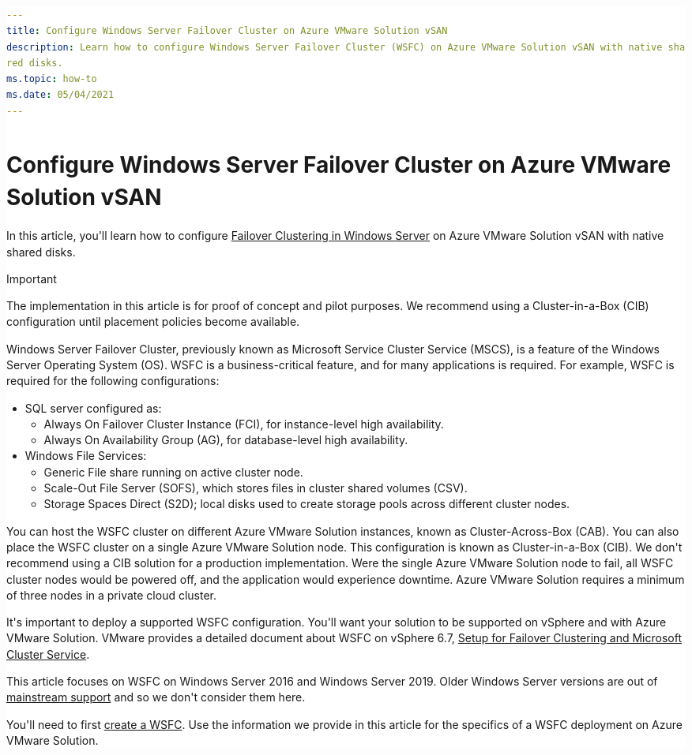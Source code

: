 ```yaml
---
title: Configure Windows Server Failover Cluster on Azure VMware Solution vSAN
description: Learn how to configure Windows Server Failover Cluster (WSFC) on Azure VMware Solution vSAN with native shared disks.
ms.topic: how-to
ms.date: 05/04/2021
---
```


# Configure Windows Server Failover Cluster on Azure VMware Solution vSAN

In this article, you'll learn how to configure [Failover Clustering in Windows Server](/windows-server/failover-clustering/failover-clustering-overview) on Azure VMware Solution vSAN with native shared disks. 

>[!IMPORTANT]
>The implementation in this article is for proof of concept and pilot purposes. We recommend using a Cluster-in-a-Box (CIB) configuration until placement policies become available.

Windows Server Failover Cluster, previously known as Microsoft Service Cluster Service (MSCS), is a feature of the Windows Server Operating System (OS). WSFC is a business-critical feature, and for many applications is required. For example, WSFC is required for the following configurations:

- SQL server configured as:
  - Always On Failover Cluster Instance (FCI), for instance-level high availability.
  - Always On Availability Group (AG), for database-level high availability.
- Windows File Services:
  - Generic File share running on active cluster node.
  - Scale-Out File Server (SOFS), which stores files in cluster shared volumes (CSV).
  - Storage Spaces Direct (S2D); local disks used to create storage pools across different cluster nodes.

You can host the WSFC cluster on different Azure VMware Solution instances, known as Cluster-Across-Box (CAB). You can also place the WSFC cluster on a single Azure VMware Solution node. This configuration is known as Cluster-in-a-Box (CIB). We don't recommend using a CIB solution for a production implementation. Were the single Azure VMware Solution node to fail, all WSFC cluster nodes would be powered off, and the application would experience downtime. Azure VMware Solution requires a minimum of three nodes in a private cloud cluster.

It's important to deploy a supported WSFC configuration. You'll want your solution to be supported on vSphere and with Azure VMware Solution. VMware provides a detailed document about WSFC on vSphere 6.7, [Setup for Failover Clustering and Microsoft Cluster Service](https://docs.vmware.com/en/VMware-vSphere/6.7/vsphere-esxi-vcenter-server-67-setup-mscs.pdf).

This article focuses on WSFC on Windows Server 2016 and Windows Server 2019. Older Windows Server versions are out of [mainstream support](https://support.microsoft.com/lifecycle/search?alpha=windows%20server) and so we don't consider them here.

You'll need to first [create a WSFC](/windows-server/failover-clustering/create-failover-cluster). Use the information we provide in this article for the specifics of a WSFC deployment on Azure VMware Solution.
